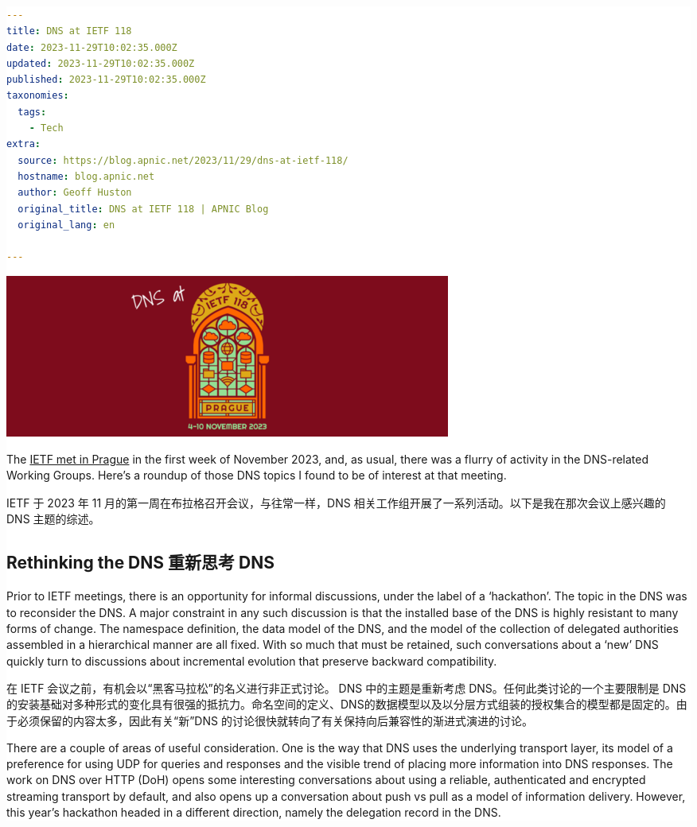 ```yaml
---
title: DNS at IETF 118
date: 2023-11-29T10:02:35.000Z
updated: 2023-11-29T10:02:35.000Z
published: 2023-11-29T10:02:35.000Z
taxonomies:
  tags:
    - Tech
extra:
  source: https://blog.apnic.net/2023/11/29/dns-at-ietf-118/
  hostname: blog.apnic.net
  author: Geoff Huston
  original_title: DNS at IETF 118 | APNIC Blog
  original_lang: en

---
```


![](DNS-ietf-118-ft-555x202.png)

The [IETF met in Prague](https://www.ietf.org/how/meetings/118/) in the first week of November 2023, and, as usual, there was a flurry of activity in the DNS-related Working Groups. Here’s a roundup of those DNS topics I found to be of interest at that meeting.  

IETF 于 2023 年 11 月的第一周在布拉格召开会议，与往常一样，DNS 相关工作组开展了一系列活动。以下是我在那次会议上感兴趣的 DNS 主题的综述。

## Rethinking the DNS 重新思考 DNS

Prior to IETF meetings, there is an opportunity for informal discussions, under the label of a ‘hackathon’. The topic in the DNS was to reconsider the DNS. A major constraint in any such discussion is that the installed base of the DNS is highly resistant to many forms of change. The namespace definition, the data model of the DNS, and the model of the collection of delegated authorities assembled in a hierarchical manner are all fixed. With so much that must be retained, such conversations about a ‘new’ DNS quickly turn to discussions about incremental evolution that preserve backward compatibility.  

在 IETF 会议之前，有机会以“黑客马拉松”的名义进行非正式讨论。 DNS 中的主题是重新考虑 DNS。任何此类讨论的一个主要限制是 DNS 的安装基础对多种形式的变化具有很强的抵抗力。命名空间的定义、DNS的数据模型以及以分层方式组装的授权集合的模型都是固定的。由于必须保留的内容太多，因此有关“新”DNS 的讨论很快就转向了有关保持向后兼容性的渐进式演进的讨论。

There are a couple of areas of useful consideration. One is the way that DNS uses the underlying transport layer, its model of a preference for using UDP for queries and responses and the visible trend of placing more information into DNS responses. The work on DNS over HTTP (DoH) opens some interesting conversations about using a reliable, authenticated and encrypted streaming transport by default, and also opens up a conversation about push vs pull as a model of information delivery. However, this year’s hackathon headed in a different direction, namely the delegation record in the DNS.  
